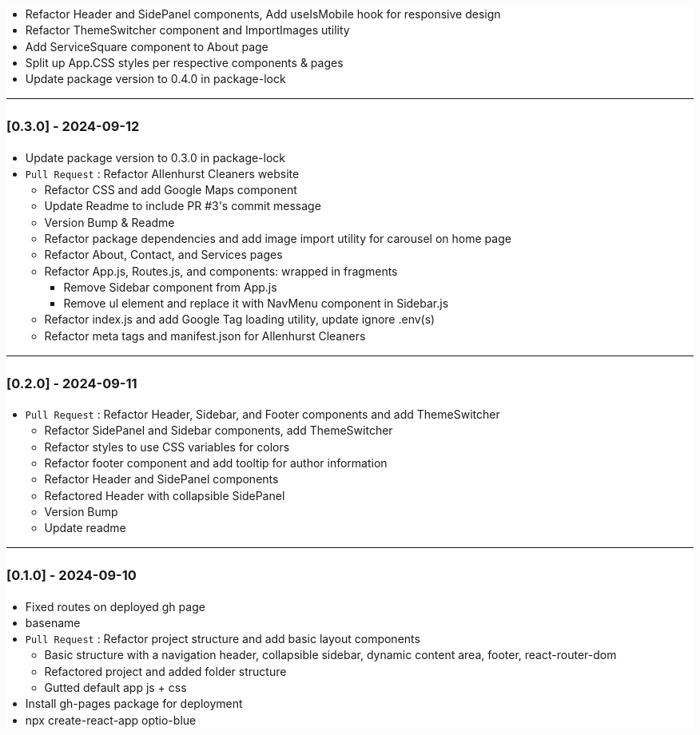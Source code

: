  - Refactor Header and SidePanel components, Add useIsMobile hook for responsive design
  - Refactor ThemeSwitcher component and ImportImages utility
  - Add ServiceSquare component to About page
  - Split up App.CSS styles per respective components & pages
  - Update package version to 0.4.0 in package-lock

---

### [0.3.0] - 2024-09-12

- Update package version to 0.3.0 in package-lock
- `Pull Request` : Refactor Allenhurst Cleaners website
  - Refactor CSS and add Google Maps component
  - Update Readme to include PR #3's commit message
  - Version Bump & Readme
  - Refactor package dependencies and add image import utility for carousel on home page
  - Refactor About, Contact, and Services pages
  - Refactor App.js, Routes.js, and components: wrapped in fragments
    - Remove Sidebar component from App.js
    - Remove ul element and replace it with NavMenu component in Sidebar.js
  - Refactor index.js and add Google Tag loading utility, update ignore .env(s)
  - Refactor meta tags and manifest.json for Allenhurst Cleaners

---

### [0.2.0] - 2024-09-11

- `Pull Request` : Refactor Header, Sidebar, and Footer components and add ThemeSwitcher
  - Refactor SidePanel and Sidebar components, add ThemeSwitcher
  - Refactor styles to use CSS variables for colors
  - Refactor footer component and add tooltip for author information
  - Refactor Header and SidePanel components
  - Refactored Header with collapsible SidePanel
  - Version Bump
  - Update readme

---

### [0.1.0] - 2024-09-10

- Fixed routes on deployed gh page
- basename
- `Pull Request` : Refactor project structure and add basic layout components
  - Basic structure with a navigation header, collapsible sidebar, dynamic content area, footer, react-router-dom
  - Refactored project and added folder structure
  - Gutted default app js + css
- Install gh-pages package for deployment
- npx create-react-app optio-blue
